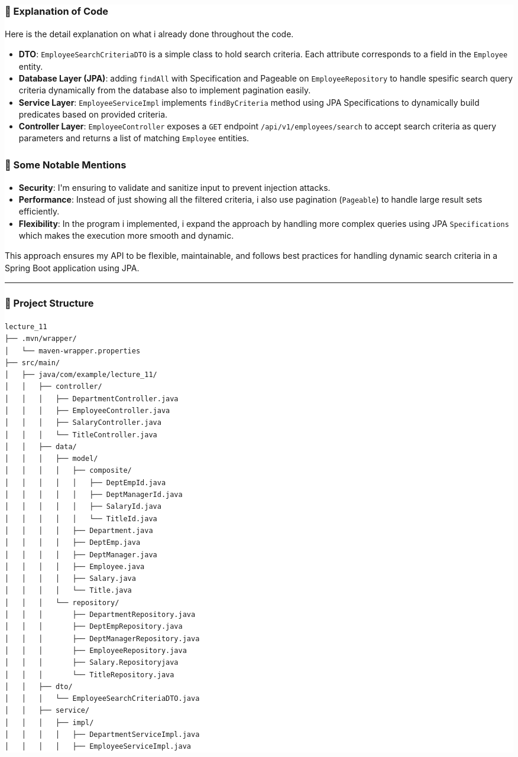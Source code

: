 ### 📢 Explanation of Code
Here is the detail explanation on what i already done throughout the code.

- **DTO**: `EmployeeSearchCriteriaDTO` is a simple class to hold search criteria. Each attribute corresponds to a field in the `Employee` entity.
- **Database Layer (JPA)**: adding `findAll` with Specification and Pageable on `EmployeeRepository` to handle spesific search query criteria dynamically from the database also to implement pagination easily.
- **Service Layer**: `EmployeeServiceImpl` implements `findByCriteria` method using JPA Specifications to dynamically build predicates based on provided criteria.
- **Controller Layer**: `EmployeeController` exposes a `GET` endpoint `/api/v1/employees/search` to accept search criteria as query parameters and returns a list of matching `Employee` entities.

### 📝 Some Notable Mentions

- **Security**: I'm ensuring to validate and sanitize input to prevent injection attacks.
- **Performance**: Instead of just showing all the filtered criteria, i also use pagination (`Pageable`) to handle large result sets efficiently.
- **Flexibility**: In the program i implemented, i expand the approach by handling more complex queries using JPA `Specifications` which makes the execution more smooth and dynamic.

This approach ensures my API to be flexible, maintainable, and follows best practices for handling dynamic search criteria in a Spring Boot application using JPA.

---

### 🌳 Project Structure
```bash
lecture_11
├── .mvn/wrapper/
│   └── maven-wrapper.properties
├── src/main/
│   ├── java/com/example/lecture_11/
│   │   ├── controller/
│   │   │   ├── DepartmentController.java
│   │   │   ├── EmployeeController.java
│   │   │   ├── SalaryController.java
│   │   │   └── TitleController.java
│   │   ├── data/
│   │   │   ├── model/
│   │   │   │   ├── composite/
│   │   │   │   │   ├── DeptEmpId.java
│   │   │   │   │   ├── DeptManagerId.java
│   │   │   │   │   ├── SalaryId.java
│   │   │   │   │   └── TitleId.java
│   │   │   │   ├── Department.java
│   │   │   │   ├── DeptEmp.java
│   │   │   │   ├── DeptManager.java
│   │   │   │   ├── Employee.java
│   │   │   │   ├── Salary.java
│   │   │   │   └── Title.java
│   │   │   └── repository/
│   │   │       ├── DepartmentRepository.java
│   │   │       ├── DeptEmpRepository.java
│   │   │       ├── DeptManagerRepository.java
│   │   │       ├── EmployeeRepository.java
│   │   │       ├── Salary.Repositoryjava
│   │   │       └── TitleRepository.java
│   │   ├── dto/
│   │   │   └── EmployeeSearchCriteriaDTO.java
│   │   ├── service/
│   │   │   ├── impl/
│   │   │   │   ├── DepartmentServiceImpl.java
│   │   │   │   ├── EmployeeServiceImpl.java
```